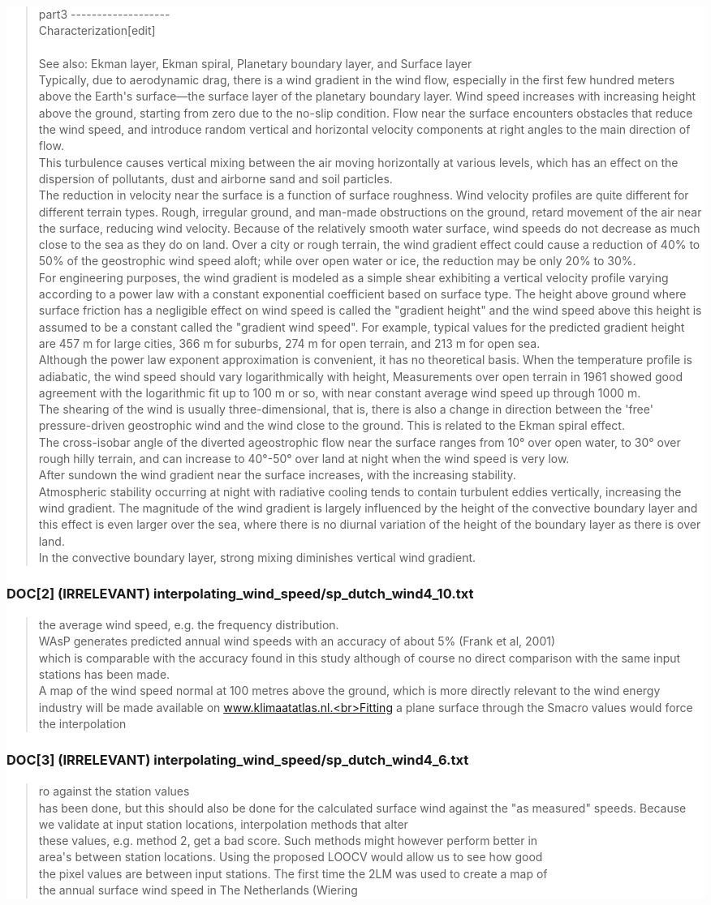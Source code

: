 > part3 -------------------<br>Characterization[edit]<br><br>See also: Ekman layer, Ekman spiral, Planetary boundary layer, and Surface layer<br>Typically, due to aerodynamic drag, there is a wind gradient in the wind flow, especially in the first few hundred meters above the Earth's surface—the surface layer of the planetary boundary layer. Wind speed increases with increasing height above the ground, starting from zero due to the no-slip condition. Flow near the surface encounters obstacles that reduce the wind speed, and introduce random vertical and horizontal velocity components at right angles to the main direction of flow.<br>This turbulence causes vertical mixing between the air moving horizontally at various levels, which has an effect on the dispersion of pollutants, dust and airborne sand and soil particles.<br>The reduction in velocity near the surface is a function of surface roughness. Wind velocity profiles are quite different for different terrain types. Rough, irregular ground, and man-made obstructions on the ground, retard movement of the air near the surface, reducing wind velocity. Because of the relatively smooth water surface, wind speeds do not decrease as much close to the sea as they do on land. Over a city or rough terrain, the wind gradient effect could cause a reduction of 40% to 50% of the geostrophic wind speed aloft; while over open water or ice, the reduction may be only 20% to 30%.<br>For engineering purposes, the wind gradient is modeled as a simple shear exhibiting a vertical velocity profile varying according to a power law with a constant exponential coefficient based on surface type. The height above ground where surface friction has a negligible effect on wind speed is called the "gradient height" and the wind speed above this height is assumed to be a constant called the "gradient wind speed". For example, typical values for the predicted gradient height are 457 m for large cities, 366 m for suburbs, 274 m for open terrain, and 213 m for open sea.<br>Although the power law exponent approximation is convenient, it has no theoretical basis. When the temperature profile is adiabatic, the wind speed should vary logarithmically with height, Measurements over open terrain in 1961 showed good agreement with the logarithmic fit up to 100 m or so, with near constant average wind speed up through 1000 m.<br>The shearing of the wind is usually three-dimensional, that is, there is also a change in direction between the 'free' pressure-driven geostrophic wind and the wind close to the ground. This is related to the Ekman spiral effect. <br>The cross-isobar angle of the diverted ageostrophic flow near the surface ranges from 10° over open water, to 30° over rough hilly terrain, and can increase to 40°-50° over land at night when the wind speed is very low.<br>After sundown the wind gradient near the surface increases, with the increasing stability.<br>Atmospheric stability occurring at night with radiative cooling tends to contain turbulent eddies vertically, increasing the wind gradient. The magnitude of the wind gradient is largely influenced by the height of the convective boundary layer and this effect is even larger over the sea, where there is no diurnal variation of the height of the boundary layer as there is over land.<br>In the convective boundary layer, strong mixing diminishes vertical wind gradient.

### DOC[2] (IRRELEVANT) interpolating_wind_speed/sp_dutch_wind4_10.txt
> the average wind speed, e.g. the frequency distribution.<br>WAsP generates predicted annual wind speeds with an accuracy of about 5% (Frank et al, 2001)<br>which is comparable with the accuracy found in this study although of course no direct comparison with the same input stations has been made.<br>A map of the wind speed normal at 100 metres above the ground, which is more directly relevant to the wind energy industry will be made available on www.klimaatatlas.nl.<br>Fitting a plane surface through the Smacro values would force the interpolation

### DOC[3] (IRRELEVANT) interpolating_wind_speed/sp_dutch_wind4_6.txt
> ro against the station values<br>has been done, but this should also be done for the calculated surface wind against the "as measured" speeds. Because we validate at input station locations, interpolation methods that alter<br>these values, e.g. method 2, get a bad score. Such methods might however perform better in<br>area's between station locations. Using the proposed LOOCV would allow us to see how good<br>the pixel values are between input stations. The first time the 2LM was used to create a map of<br>the annual surface wind speed in The Netherlands (Wiering
